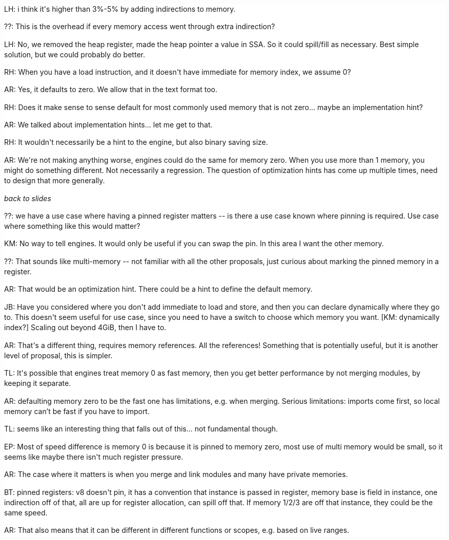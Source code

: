 LH: i think it's higher than 3%-5% by adding indirections to memory.

??: This is the overhead if every memory access went through extra indirection?

LH: No, we removed the heap register, made the heap pointer a value in SSA. So it could spill/fill as necessary. Best simple solution, but we could probably do better.

RH: When you have a load instruction, and it doesn't have immediate for memory index, we assume 0?

AR: Yes, it defaults to zero. We allow that in the text format too.

RH: Does it make sense to sense default for most commonly used memory that is not zero... maybe an implementation hint?

AR: We talked about implementation hints… let me get to that.

RH: It wouldn't necessarily be a hint to the engine, but also binary saving size.

AR: We're not making anything worse, engines could do the same for memory zero. When you use more than 1 memory, you might do something different. Not necessarily a regression. The question of optimization hints has come up multiple times, need to design that more generally.

*back to slides*

??: we have a use case where having a pinned register matters -- is there a use case known where pinning is required. Use case where something like this would matter?

KM: No way to tell engines. It would only be useful if you can swap the pin. In this area I want the other memory.

??: That sounds like multi-memory -- not familiar with all the other proposals, just curious about marking the pinned memory in a register.

AR: That would be an optimization hint. There could be a hint to define the default memory.

JB: Have you considered where you don't add immediate to load and store, and then you can declare dynamically where they go to. This doesn't seem useful for use case, since you need to have a switch to choose which memory you want. [KM: dynamically index?] Scaling out beyond 4GiB, then I have to.

AR: That's a different thing, requires memory references. All the references! Something that is potentially useful, but it is another level of proposal, this is simpler.

TL: It's possible that engines treat memory 0 as fast memory, then you get better performance by not merging modules, by keeping it separate.

AR: defaulting memory zero to be the fast one has limitations, e.g. when merging. Serious limitations: imports come first, so local memory can’t be fast if you have to import.

TL: seems like an interesting thing that falls out of this... not fundamental though. 

EP: Most of speed difference is memory 0 is because it is pinned to memory zero, most use of multi memory would be small, so it seems like maybe there isn't much register pressure.

AR: The case where it matters is when you merge and link modules and many have private memories.

BT: pinned registers: v8 doesn't pin, it has a convention that instance is passed in register, memory base is field in instance, one indirection off of that, all are up for register allocation, can spill off that. If memory 1/2/3 are off that instance, they could be the same speed.

AR: That also means that it can be different in different functions or scopes, e.g. based on live ranges.
